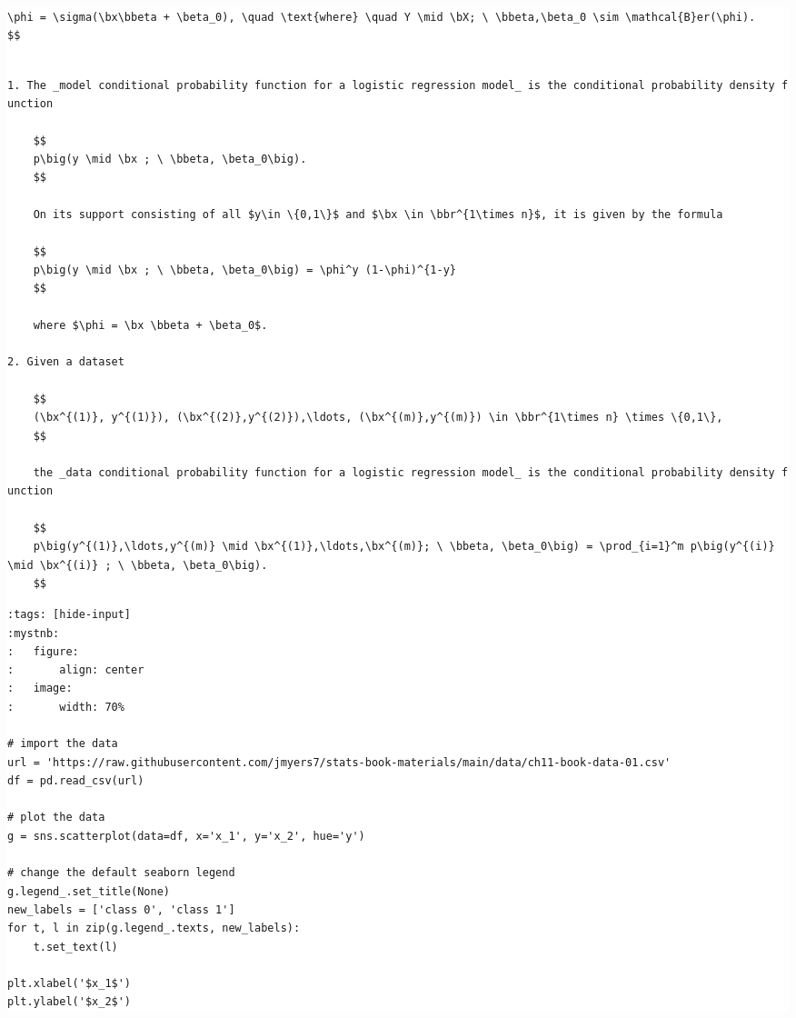 ````{prf:definition}
\phi = \sigma(\bx\bbeta + \beta_0), \quad \text{where} \quad Y \mid \bX; \ \bbeta,\beta_0 \sim \mathcal{B}er(\phi).
$$
````

```{prf:definition}

1. The _model conditional probability function for a logistic regression model_ is the conditional probability density function

    $$
    p\big(y \mid \bx ; \ \bbeta, \beta_0\big).
    $$

    On its support consisting of all $y\in \{0,1\}$ and $\bx \in \bbr^{1\times n}$, it is given by the formula

    $$
    p\big(y \mid \bx ; \ \bbeta, \beta_0\big) = \phi^y (1-\phi)^{1-y}
    $$

    where $\phi = \bx \bbeta + \beta_0$.

2. Given a dataset

    $$
    (\bx^{(1)}, y^{(1)}), (\bx^{(2)},y^{(2)}),\ldots, (\bx^{(m)},y^{(m)}) \in \bbr^{1\times n} \times \{0,1\},
    $$

    the _data conditional probability function for a logistic regression model_ is the conditional probability density function

    $$
    p\big(y^{(1)},\ldots,y^{(m)} \mid \bx^{(1)},\ldots,\bx^{(m)}; \ \bbeta, \beta_0\big) = \prod_{i=1}^m p\big(y^{(i)} \mid \bx^{(i)} ; \ \bbeta, \beta_0\big).
    $$

```


```{code-cell} ipython3
:tags: [hide-input]
:mystnb:
:   figure:
:       align: center
:   image:
:       width: 70%

# import the data
url = 'https://raw.githubusercontent.com/jmyers7/stats-book-materials/main/data/ch11-book-data-01.csv'
df = pd.read_csv(url)

# plot the data
g = sns.scatterplot(data=df, x='x_1', y='x_2', hue='y')

# change the default seaborn legend
g.legend_.set_title(None)
new_labels = ['class 0', 'class 1']
for t, l in zip(g.legend_.texts, new_labels):
    t.set_text(l)

plt.xlabel('$x_1$')
plt.ylabel('$x_2$')
```